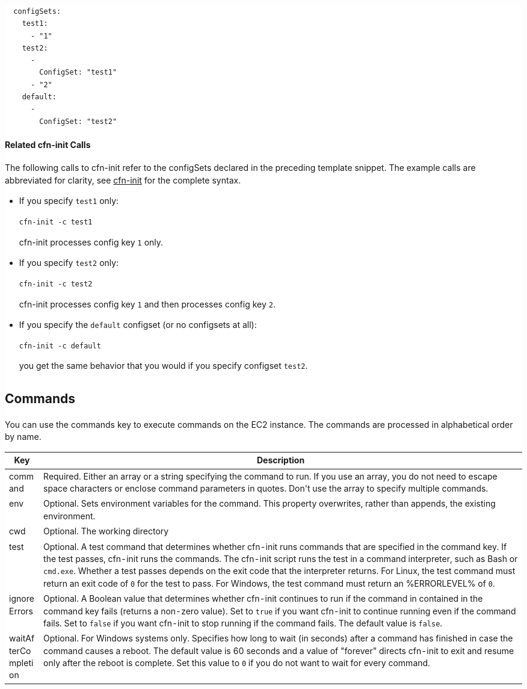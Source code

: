 ```
  configSets: 
    test1: 
      - "1"
    test2: 
      - 
        ConfigSet: "test1"
      - "2"
    default: 
      - 
        ConfigSet: "test2"
```

#### Related cfn\-init Calls<a name="w4669ab1c17c15c15c21c13b6b8"></a>

The following calls to cfn\-init refer to the configSets declared in the preceding template snippet\. The example calls are abbreviated for clarity, see [cfn\-init](cfn-init.md) for the complete syntax\.
+ If you specify `test1` only:

  ```
  cfn-init -c test1
  ```

  cfn\-init processes config key `1` only\.
+ If you specify `test2` only:

  ```
  cfn-init -c test2
  ```

  cfn\-init processes config key `1` and then processes config key `2`\.
+ If you specify the `default` configset \(or no configsets at all\):

  ```
  cfn-init -c default
  ```

  you get the same behavior that you would if you specify configset `test2`\.

## Commands<a name="aws-resource-init-commands"></a>

You can use the commands key to execute commands on the EC2 instance\. The commands are processed in alphabetical order by name\.


| Key | Description | 
| --- | --- | 
|  command  |  Required\. Either an array or a string specifying the command to run\. If you use an array, you do not need to escape space characters or enclose command parameters in quotes\. Don't use the array to specify multiple commands\.  | 
|  env  |  Optional\. Sets environment variables for the command\. This property overwrites, rather than appends, the existing environment\.  | 
|  cwd  |  Optional\. The working directory  | 
|  test  |  Optional\. A test command that determines whether cfn\-init runs commands that are specified in the command key\. If the test passes, cfn\-init runs the commands\. The cfn\-init script runs the test in a command interpreter, such as Bash or `cmd.exe`\. Whether a test passes depends on the exit code that the interpreter returns\. For Linux, the test command must return an exit code of `0` for the test to pass\. For Windows, the test command must return an %ERRORLEVEL% of `0`\.  | 
|  ignoreErrors  |  Optional\. A Boolean value that determines whether cfn\-init continues to run if the command in contained in the command key fails \(returns a non\-zero value\)\. Set to `true` if you want cfn\-init to continue running even if the command fails\. Set to `false` if you want cfn\-init to stop running if the command fails\. The default value is `false`\.  | 
|  waitAfterCompletion  |  Optional\. For Windows systems only\. Specifies how long to wait \(in seconds\) after a command has finished in case the command causes a reboot\. The default value is 60 seconds and a value of "forever" directs cfn\-init to exit and resume only after the reboot is complete\. Set this value to `0` if you do not want to wait for every command\.   | 
